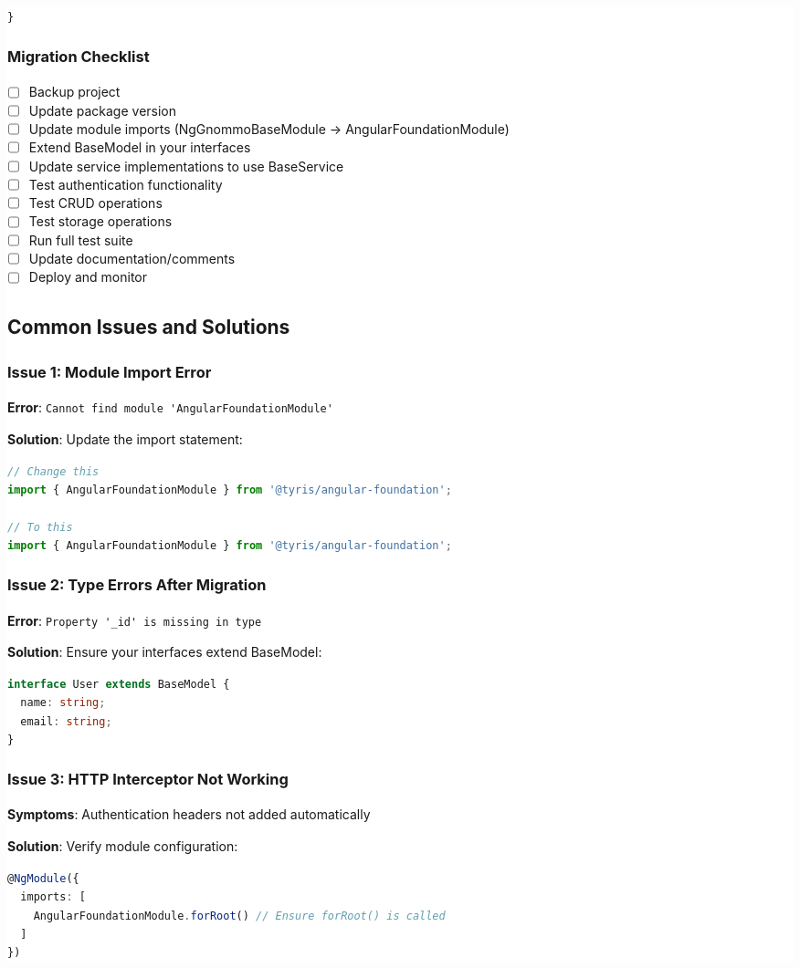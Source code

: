```typescript
}
```

### Migration Checklist

- [ ] Backup project
- [ ] Update package version
- [ ] Update module imports (NgGnommoBaseModule → AngularFoundationModule)
- [ ] Extend BaseModel in your interfaces
- [ ] Update service implementations to use BaseService
- [ ] Test authentication functionality
- [ ] Test CRUD operations
- [ ] Test storage operations
- [ ] Run full test suite
- [ ] Update documentation/comments
- [ ] Deploy and monitor

## Common Issues and Solutions

### Issue 1: Module Import Error
**Error**: `Cannot find module 'AngularFoundationModule'`

**Solution**: Update the import statement:
```typescript
// Change this
import { AngularFoundationModule } from '@tyris/angular-foundation';

// To this
import { AngularFoundationModule } from '@tyris/angular-foundation';
```

### Issue 2: Type Errors After Migration
**Error**: `Property '_id' is missing in type`

**Solution**: Ensure your interfaces extend BaseModel:
```typescript
interface User extends BaseModel {
  name: string;
  email: string;
}
```

### Issue 3: HTTP Interceptor Not Working
**Symptoms**: Authentication headers not added automatically

**Solution**: Verify module configuration:
```typescript
@NgModule({
  imports: [
    AngularFoundationModule.forRoot() // Ensure forRoot() is called
  ]
})
```
